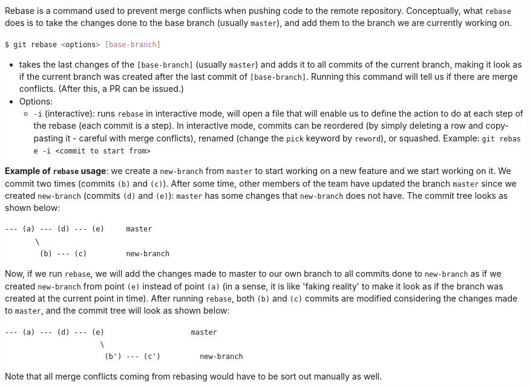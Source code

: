 Rebase is a command used to prevent merge conflicts when pushing code to the remote
repository. Conceptually, what `rebase` does is to take the changes done to the base
branch (usually `master`), and add them to the branch we are currently working on. 

```sh
$ git rebase <options> [base-branch]
```
- takes the last changes of the `[base-branch]` (usually `master`) and adds it to all
  commits of the current branch, making it look as if the current branch was created
  after the last commit of `[base-branch]`. Running this command will tell us if there
  are merge conflicts. (After this, a PR can be issued.)
- Options:
  - `-i` (interactive): runs `rebase` in interactive mode, will open a file that will
  enable us to define the action to do at each step of the rebase (each commit is a
  step). In interactive mode, commits can be reordered (by simply deleting a row and
  copy-pasting it - careful with merge conflicts), renamed (change the `pick` keyword
  by `reword`), or squashed. Example: `git rebase -i <commit to start from>`

**Example of `rebase` usage**: we create a `new-branch` from `master` to start working
on a new feature and we start working on it. We commit two times (commits `(b)` and
`(c)`). After some time, other members of the team have updated the branch `master`
since we created `new-branch` (commits `(d)` and `(e)`): `master` has some changes that
`new-branch` does not have. The commit tree looks as shown below:

```text
--- (a) --- (d) --- (e)     master 
       \
        (b) --- (c)         new-branch
```

Now, if we run `rebase`, we will add the changes made to master to our own branch to
all commits done to `new-branch` as if we created `new-branch` from point `(e)` instead
of point `(a)` (in a sense, it is like 'faking reality' to make it look as if the
branch was created at the current point in time). After running `rebase`, both `(b)`
and `(c)` commits are modified considering the changes made to `master`, and the commit
tree will look as shown below:

```text
--- (a) --- (d) --- (e)                    master 
                      \
                       (b') --- (c')         new-branch
```
Note that all merge conflicts coming from rebasing would have to be sort out manually as
well.
